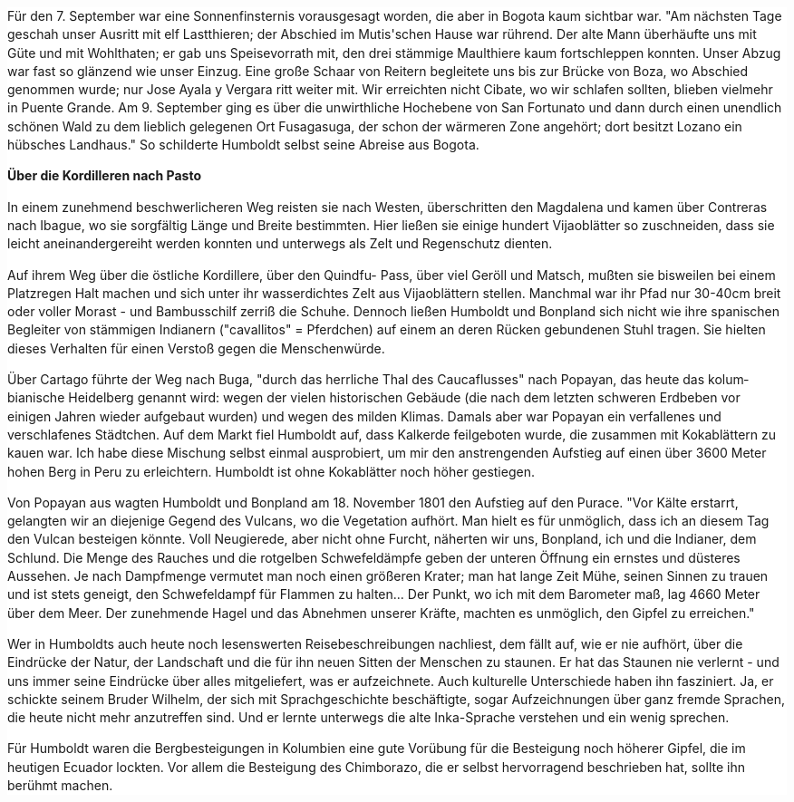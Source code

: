 Für den 7. September war eine Sonnenfinsternis vorausgesagt worden, die aber in Bogota kaum sichtbar war. "Am nächsten Tage geschah unser Ausritt mit elf Lastthieren; der Abschied im Mutis'schen Hause war rührend. Der alte Mann überhäufte uns mit Güte und mit Wohlthaten; er gab uns Speisevorrath mit, den drei stämmige Maulthiere kaum fortschleppen konnten. Unser Abzug war fast so glänzend wie unser Einzug. Eine große Schaar von Reitern begleitete uns bis zur Brücke von Boza, wo Abschied genommen wurde; nur Jose Ayala y Vergara ritt weiter mit. Wir erreichten nicht Cibate, wo wir schlafen sollten, blieben vielmehr in Puente Grande. Am 9. September ging es über die unwirthliche Hochebene von San Fortunato und dann durch einen unendlich schönen Wald zu dem lieblich gelegenen Ort Fusagasuga, der schon der wärmeren Zone angehört; dort besitzt Lozano ein hübsches Landhaus." So schilderte Humboldt selbst seine Abreise aus Bogota.

**Über die Kordilleren nach Pasto**

In einem zunehmend beschwerlicheren Weg reisten sie nach Westen, überschritten den Magdalena und kamen über Contreras nach Ibague, wo sie sorgfältig Länge und Breite bestimmten. Hier ließen sie einige hundert Vijaoblätter so zuschneiden, dass sie leicht aneinandergereiht werden konn­ten und unterwegs als Zelt und Regenschutz dienten.

Auf ihrem Weg über die östliche Kordillere, über den Quindfu- Pass, über viel Geröll und Matsch, mußten sie bisweilen bei einem Platzregen Halt machen und sich unter ihr wasserdich­tes Zelt aus Vijaoblättern stellen. Manchmal war ihr Pfad nur 30-40cm breit oder voller Morast - und Bambusschilf zerriß die Schuhe. Dennoch ließen Humboldt und Bonpland sich nicht wie ihre spanischen Begleiter von stämmigen Indianern ("cavallitos" = Pferdchen) auf einem an deren Rücken gebun­denen Stuhl tragen. Sie hielten dieses Verhalten für einen Verstoß gegen die Menschenwürde.

Über Cartago führte der Weg nach Buga, "durch das herrliche Thal des Caucaflusses" nach Popayan, das heute das kolum­bianische Heidelberg genannt wird: wegen der vielen histori­schen Gebäude (die nach dem letzten schweren Erdbeben vor einigen Jahren wieder aufgebaut wurden) und wegen des milden Klimas. Damals aber war Popayan ein verfallenes und verschlafenes Städtchen. Auf dem Markt fiel Humboldt auf, dass Kalkerde feilgeboten wurde, die zusammen mit Koka­blättern zu kauen war. Ich habe diese Mischung selbst einmal ausprobiert, um mir den anstrengenden Aufstieg auf einen über 3600 Meter hohen Berg in Peru zu erleichtern. Humboldt ist ohne Kokablätter noch höher gestiegen.

Von Popayan aus wagten Humboldt und Bonpland am 18. November 1801 den Aufstieg auf den Purace. "Vor Kälte er­starrt, gelangten wir an diejenige Gegend des Vulcans, wo die Vegetation aufhört. Man hielt es für unmöglich, dass ich an diesem Tag den Vulcan besteigen könnte. Voll Neugierede, aber nicht ohne Furcht, näherten wir uns, Bonpland, ich und die Indianer, dem Schlund. Die Menge des Rauches und die rotgelben Schwefeldämpfe geben der unteren Öffnung ein ernstes und düsteres Aussehen. Je nach Dampfmenge ver­mutet man noch einen größeren Krater; man hat lange Zeit Mühe, seinen Sinnen zu trauen und ist stets geneigt, den Schwefeldampf für Flammen zu halten... Der Punkt, wo ich mit dem Barometer maß, lag 4660 Meter über dem Meer. Der zunehmende Hagel und das Abnehmen unserer Kräfte, mach­ten es unmöglich, den Gipfel zu erreichen."

Wer in Humboldts auch heute noch lesenswerten Reisebe­schreibungen nachliest, dem fällt auf, wie er nie aufhört, über die Eindrücke der Natur, der Landschaft und die für ihn neuen Sitten der Menschen zu staunen. Er hat das Staunen nie ver­lernt - und uns immer seine Eindrücke über alles mitgeliefert, was er aufzeichnete. Auch kulturelle Unterschiede haben ihn fasziniert. Ja, er schickte seinem Bruder Wilhelm, der sich mit Sprachgeschichte beschäftigte, sogar Aufzeichnungen über ganz fremde Sprachen, die heute nicht mehr anzutreffen sind. Und er lernte unterwegs die alte Inka-Sprache verstehen und ein wenig sprechen.

Für Humboldt waren die Bergbesteigungen in Kolumbien eine gute Vorübung für die Besteigung noch höherer Gipfel, die im heutigen Ecuador lockten. Vor allem die Besteigung des Chimborazo, die er selbst hervorragend beschrieben hat, soll­te ihn berühmt machen.
